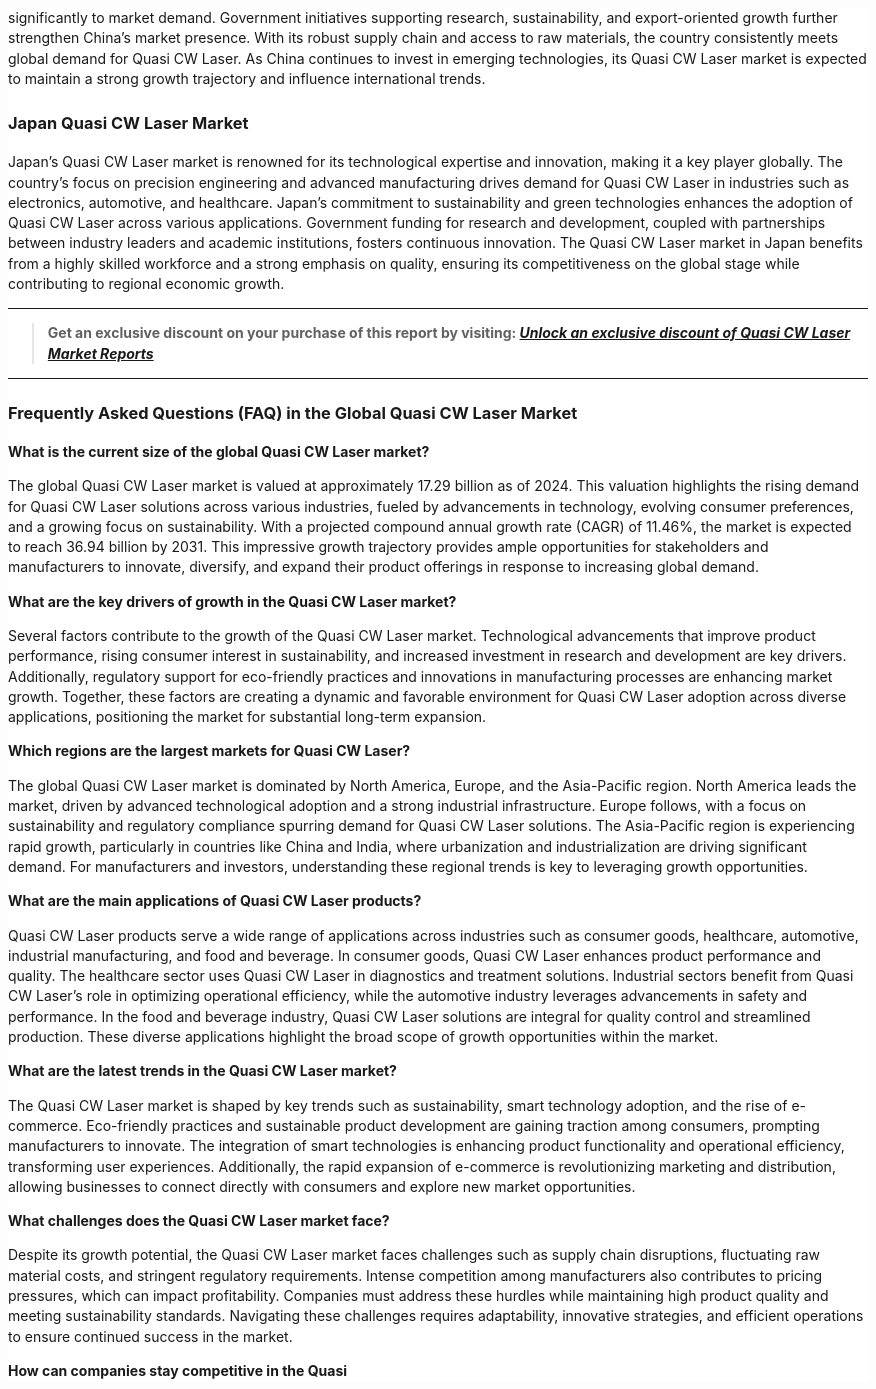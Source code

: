 significantly to market demand. Government initiatives supporting research, sustainability, and export-oriented growth further strengthen China&rsquo;s market presence. With its robust supply chain and access to raw materials, the country consistently meets global demand for Quasi CW Laser. As China continues to invest in emerging technologies, its Quasi CW Laser market is expected to maintain a strong growth trajectory and influence international trends.</p><h3>Japan Quasi CW Laser Market</h3><p>Japan&rsquo;s Quasi CW Laser market is renowned for its technological expertise and innovation, making it a key player globally. The country&rsquo;s focus on precision engineering and advanced manufacturing drives demand for Quasi CW Laser in industries such as electronics, automotive, and healthcare. Japan&rsquo;s commitment to sustainability and green technologies enhances the adoption of Quasi CW Laser across various applications. Government funding for research and development, coupled with partnerships between industry leaders and academic institutions, fosters continuous innovation. The Quasi CW Laser market in Japan benefits from a highly skilled workforce and a strong emphasis on quality, ensuring its competitiveness on the global stage while contributing to regional economic growth.</p><hr /><blockquote><p><strong>Get an exclusive discount on your purchase of this report by visiting: <em><a href="://marketresearchpulse.com/ask-for-discount/40683?utm_source=Github&amp;utm_medium=0116">Unlock an exclusive discount of Quasi CW Laser Market Reports</a></em>&nbsp;</strong></p></blockquote><hr /><h3>Frequently Asked Questions (FAQ) in the Global Quasi CW Laser Market</h3><p><strong>What is the current size of the global Quasi CW Laser market?</strong></p><p>The global Quasi CW Laser market is valued at approximately 17.29 billion as of 2024. This valuation highlights the rising demand for Quasi CW Laser solutions across various industries, fueled by advancements in technology, evolving consumer preferences, and a growing focus on sustainability. With a projected compound annual growth rate (CAGR) of 11.46%, the market is expected to reach 36.94 billion by 2031. This impressive growth trajectory provides ample opportunities for stakeholders and manufacturers to innovate, diversify, and expand their product offerings in response to increasing global demand.</p><p><strong>What are the key drivers of growth in the Quasi CW Laser market?</strong></p><p>Several factors contribute to the growth of the Quasi CW Laser market. Technological advancements that improve product performance, rising consumer interest in sustainability, and increased investment in research and development are key drivers. Additionally, regulatory support for eco-friendly practices and innovations in manufacturing processes are enhancing market growth. Together, these factors are creating a dynamic and favorable environment for Quasi CW Laser adoption across diverse applications, positioning the market for substantial long-term expansion.</p><p><strong>Which regions are the largest markets for Quasi CW Laser?</strong></p><p>The global Quasi CW Laser market is dominated by North America, Europe, and the Asia-Pacific region. North America leads the market, driven by advanced technological adoption and a strong industrial infrastructure. Europe follows, with a focus on sustainability and regulatory compliance spurring demand for Quasi CW Laser solutions. The Asia-Pacific region is experiencing rapid growth, particularly in countries like China and India, where urbanization and industrialization are driving significant demand. For manufacturers and investors, understanding these regional trends is key to leveraging growth opportunities.</p><p><strong>What are the main applications of Quasi CW Laser products?</strong></p><p>Quasi CW Laser products serve a wide range of applications across industries such as consumer goods, healthcare, automotive, industrial manufacturing, and food and beverage. In consumer goods, Quasi CW Laser enhances product performance and quality. The healthcare sector uses Quasi CW Laser in diagnostics and treatment solutions. Industrial sectors benefit from Quasi CW Laser&rsquo;s role in optimizing operational efficiency, while the automotive industry leverages advancements in safety and performance. In the food and beverage industry, Quasi CW Laser solutions are integral for quality control and streamlined production. These diverse applications highlight the broad scope of growth opportunities within the market.</p><p><strong>What are the latest trends in the Quasi CW Laser market?</strong></p><p>The Quasi CW Laser market is shaped by key trends such as sustainability, smart technology adoption, and the rise of e-commerce. Eco-friendly practices and sustainable product development are gaining traction among consumers, prompting manufacturers to innovate. The integration of smart technologies is enhancing product functionality and operational efficiency, transforming user experiences. Additionally, the rapid expansion of e-commerce is revolutionizing marketing and distribution, allowing businesses to connect directly with consumers and explore new market opportunities.</p><p><strong>What challenges does the Quasi CW Laser market face?</strong></p><p>Despite its growth potential, the Quasi CW Laser market faces challenges such as supply chain disruptions, fluctuating raw material costs, and stringent regulatory requirements. Intense competition among manufacturers also contributes to pricing pressures, which can impact profitability. Companies must address these hurdles while maintaining high product quality and meeting sustainability standards. Navigating these challenges requires adaptability, innovative strategies, and efficient operations to ensure continued success in the market.</p><p><strong>How can companies stay competitive in the Quasi